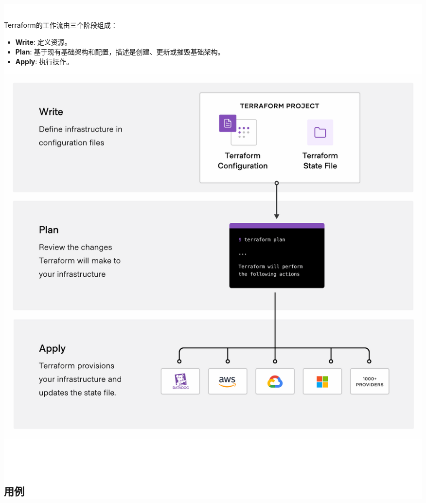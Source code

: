 <br/>

Terraform的工作流由三个阶段组成：

- **Write**: 定义资源。
- **Plan**: 基于现有基础架构和配置，描述是创建、更新或摧毁基础架构。
- **Apply**: 执行操作。

![工作流](/images/Terraform/write-plan-apply.png)


<br/>
<br/>


## 用例
